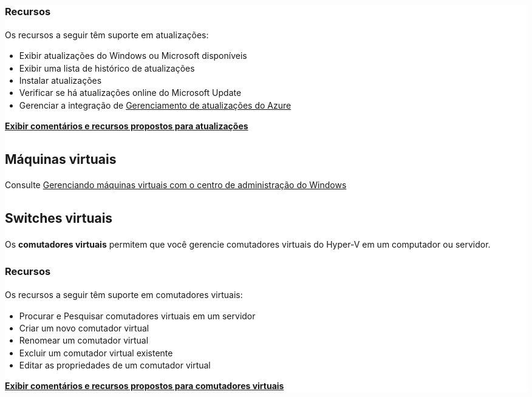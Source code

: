 ### <a name="features"></a>Recursos

Os recursos a seguir têm suporte em atualizações:

- Exibir atualizações do Windows ou Microsoft disponíveis
- Exibir uma lista de histórico de atualizações
- Instalar atualizações
- Verificar se há atualizações online do Microsoft Update
- Gerenciar a integração de [Gerenciamento de atualizações do Azure](https://docs.microsoft.com/azure/automation/automation-update-management)

[**Exibir comentários e recursos propostos para atualizações**](https://windowsserver.uservoice.com/forums/295071/filters/top?category_id=319162&query=%5BUpdates%5D)

## <a name="virtual-machines"></a>Máquinas virtuais

Consulte [Gerenciando máquinas virtuais com o centro de administração do Windows](manage-virtual-machines.md)

## <a name="virtual-switches"></a>Switches virtuais

Os **comutadores virtuais** permitem que você gerencie comutadores virtuais do Hyper-V em um computador ou servidor.

### <a name="features"></a>Recursos

Os recursos a seguir têm suporte em comutadores virtuais:

- Procurar e Pesquisar comutadores virtuais em um servidor
- Criar um novo comutador virtual
- Renomear um comutador virtual
- Excluir um comutador virtual existente
- Editar as propriedades de um comutador virtual

[**Exibir comentários e recursos propostos para comutadores virtuais**](https://windowsserver.uservoice.com/forums/295071/filters/top?category_id=319162&query=%5BVirtual%20Switch%5D)
